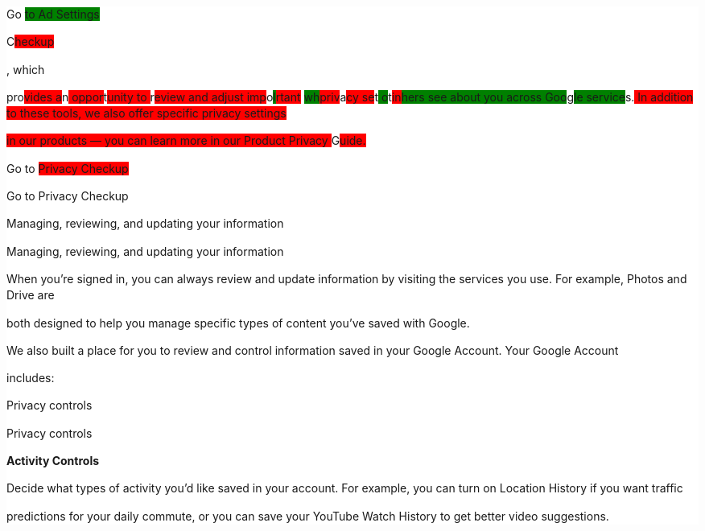 
Go</span> <span style="background-color: green;">to Ad Settings


</span>C<span style="background-color: red;">heckup


, which


pr</span>o<span style="background-color: red;">vides a</span>n<span style="background-color: red;"> oppor</span>t<span style="background-color: red;">unity to </span>r<span style="background-color: red;">eview and adjust imp</span>o<span style="background-color: green;">l</span><span style="background-color: red;">rtant</span> <span style="background-color: green;">wh</span><span style="background-color: red;">priv</span>a<span style="background-color: red;">cy se</span>t<span style="background-color: green;"> o</span>t<span style="background-color: red;">in</span><span style="background-color: green;">hers see about you across Goo</span>g<span style="background-color: green;">le service</span>s.<span style="background-color: red;"> In addition to these tools, we also offer specific privacy settings</span>


<span style="background-color: red;">in our products — you can learn more in our Product Privacy </span>G<span style="background-color: red;">uide.



G</span>o to <span style="background-color: red;">Privacy Checkup


Go to Privacy Checkup


Managing, reviewing, and updating your information


Managing, reviewing, and updating your information


When you’re signed in, you can always review and update information by visiting the services you use. For example, Photos and Drive are


both designed to help you manage specific types of content you’ve saved with Google.


We also built a place for you to review and control information saved in your Google Account. Your Google Account


 includes:


Privacy controls


Privacy controls


**Activity Controls**


Decide what types of activity you’d like saved in your account. For example, you can turn on Location History if you want traffic


predictions for your daily commute, or you can save your YouTube Watch History to get better video suggestions.
